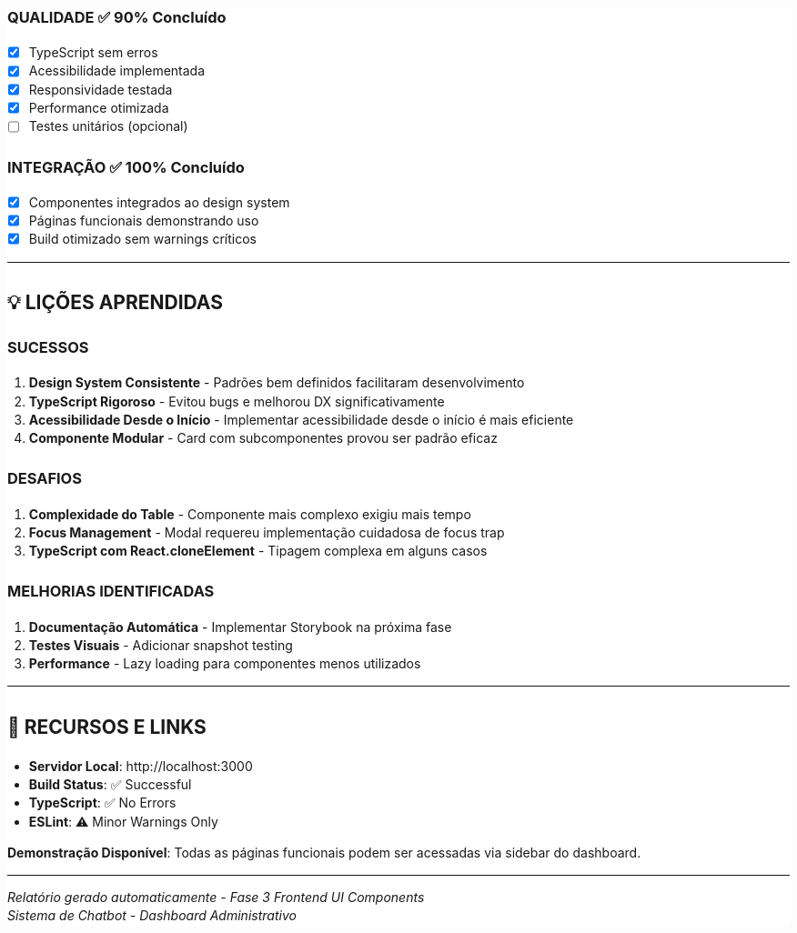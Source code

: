 ### **QUALIDADE** ✅ 90% Concluído
- [x] TypeScript sem erros
- [x] Acessibilidade implementada
- [x] Responsividade testada
- [x] Performance otimizada
- [ ] Testes unitários (opcional)

### **INTEGRAÇÃO** ✅ 100% Concluído
- [x] Componentes integrados ao design system
- [x] Páginas funcionais demonstrando uso
- [x] Build otimizado sem warnings críticos

---

## 💡 LIÇÕES APRENDIDAS

### **SUCESSOS**
1. **Design System Consistente** - Padrões bem definidos facilitaram desenvolvimento
2. **TypeScript Rigoroso** - Evitou bugs e melhorou DX significativamente
3. **Acessibilidade Desde o Início** - Implementar acessibilidade desde o início é mais eficiente
4. **Componente Modular** - Card com subcomponentes provou ser padrão eficaz

### **DESAFIOS**
1. **Complexidade do Table** - Componente mais complexo exigiu mais tempo
2. **Focus Management** - Modal requereu implementação cuidadosa de focus trap
3. **TypeScript com React.cloneElement** - Tipagem complexa em alguns casos

### **MELHORIAS IDENTIFICADAS**
1. **Documentação Automática** - Implementar Storybook na próxima fase
2. **Testes Visuais** - Adicionar snapshot testing
3. **Performance** - Lazy loading para componentes menos utilizados

---

## 🔗 RECURSOS E LINKS

- **Servidor Local**: http://localhost:3000
- **Build Status**: ✅ Successful
- **TypeScript**: ✅ No Errors
- **ESLint**: ⚠️ Minor Warnings Only

**Demonstração Disponível**: Todas as páginas funcionais podem ser acessadas via sidebar do dashboard.

---

*Relatório gerado automaticamente - Fase 3 Frontend UI Components*  
*Sistema de Chatbot - Dashboard Administrativo*
